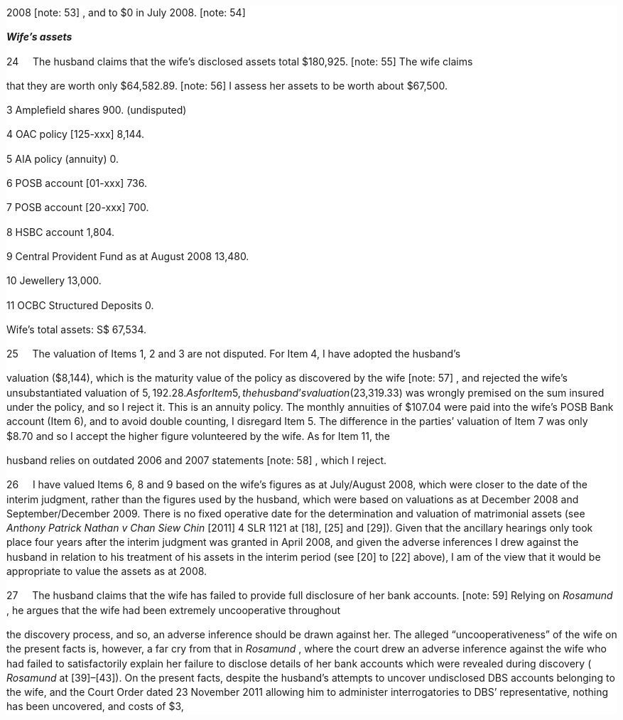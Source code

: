 2008 [note: 53] , and to $0 in July 2008. [note: 54] 

**_Wife’s assets_** 

24     The husband claims that the wife’s disclosed assets total $180,925. [note: 55] The wife claims 

that they are worth only $64,582.89. [note: 56] I assess her assets to be worth about $67,500. 


 3 Amplefield shares 900. (undisputed) 

 4 OAC policy [125-xxx] 8,144. 

 5 AIA policy (annuity) 0. 

 6 POSB account [01-xxx] 736. 

 7 POSB account [20-xxx] 700. 

 8 HSBC account 1,804. 

 9 Central Provident Fund as at August 2008 13,480. 

 10 Jewellery 13,000. 

 11 OCBC Structured Deposits 0. 

 Wife’s total assets: S$ 67,534. 

25     The valuation of Items 1, 2 and 3 are not disputed. For Item 4, I have adopted the husband’s 

valuation ($8,144), which is the maturity value of the policy as discovered by the wife [note: 57] , and rejected the wife’s unsubstantiated valuation of $5,192.28. As for Item 5, the husband’s valuation ($23,319.33) was wrongly premised on the sum insured under the policy, and so I reject it. This is an annuity policy. The monthly annuities of $107.04 were paid into the wife’s POSB Bank account (Item 6), and to avoid double counting, I disregard Item 5. The difference in the parties’ valuation of Item 7 was only $8.70 and so I accept the higher figure volunteered by the wife. As for Item 11, the 

husband relies on outdated 2006 and 2007 statements [note: 58] , which I reject. 

26     I have valued Items 6, 8 and 9 based on the wife’s figures as at July/August 2008, which were closer to the date of the interim judgment, rather than the figures used by the husband, which were based on valuations as at December 2008 and September/December 2009. There is no fixed operative date for the determination and valuation of matrimonial assets (see _Anthony Patrick Nathan v Chan Siew Chin_ [2011] 4 SLR 1121 at [18], [25] and [29]). Given that the ancillary hearings only took place four years after the interim judgment was granted in April 2008, and given the adverse inferences I drew against the husband in relation to his treatment of his assets in the interim period (see [20] to [22] above), I am of the view that it would be appropriate to value the assets as at 2008. 

27     The husband claims that the wife has failed to provide full disclosure of her bank accounts. [note: 59] Relying on _Rosamund_ , he argues that the wife had been extremely uncooperative throughout 

the discovery process, and so, an adverse inference should be drawn against her. The alleged “uncooperativeness” of the wife on the present facts is, however, a far cry from that in _Rosamund_ , where the court drew an adverse inference against the wife who had failed to satisfactorily explain her failure to disclose details of her bank accounts which were revealed during discovery ( _Rosamund_ at [39]–[43]). On the present facts, despite the husband’s attempts to uncover undisclosed DBS accounts belonging to the wife, and the Court Order dated 23 November 2011 allowing him to administer interrogatories to DBS’ representative, nothing has been uncovered, and costs of $3, 
